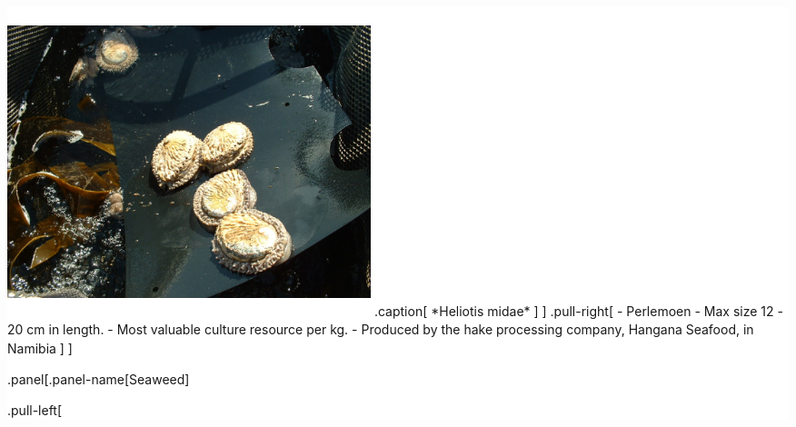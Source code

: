 <img src="images/abalone.png" width="400" height="340" />
.caption[
*Heliotis midae*
]
]
.pull-right[
- Perlemoen
- Max size 12 - 20 cm in length.
- Most valuable culture resource per kg.
- Produced by the hake processing company, Hangana Seafood, in Namibia
]
]


.panel[.panel-name[Seaweed]

.pull-left[